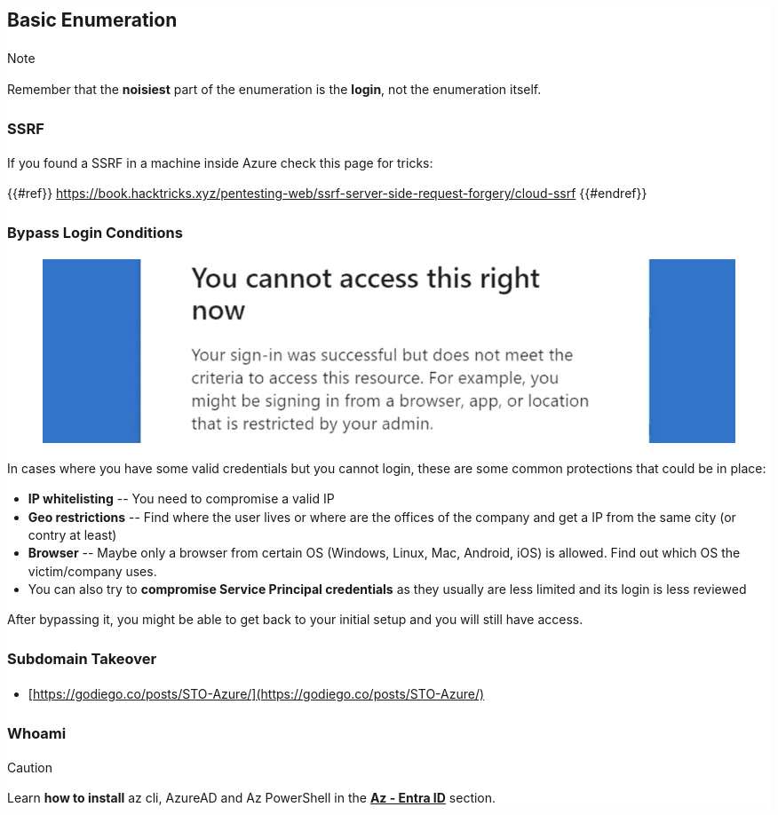 ## Basic Enumeration

> [!NOTE]
> Remember that the **noisiest** part of the enumeration is the **login**, not the enumeration itself.

### SSRF

If you found a SSRF in a machine inside Azure check this page for tricks:

{{#ref}}
https://book.hacktricks.xyz/pentesting-web/ssrf-server-side-request-forgery/cloud-ssrf
{{#endref}}

### Bypass Login Conditions

<figure><img src="../../images/image (268).png" alt=""><figcaption></figcaption></figure>

In cases where you have some valid credentials but you cannot login, these are some common protections that could be in place:

- **IP whitelisting** -- You need to compromise a valid IP
- **Geo restrictions** -- Find where the user lives or where are the offices of the company and get a IP from the same city (or contry at least)
- **Browser** -- Maybe only a browser from certain OS (Windows, Linux, Mac, Android, iOS) is allowed. Find out which OS the victim/company uses.
- You can also try to **compromise Service Principal credentials** as they usually are less limited and its login is less reviewed

After bypassing it, you might be able to get back to your initial setup and you will still have access.

### Subdomain Takeover

- [https://godiego.co/posts/STO-Azure/](https://godiego.co/posts/STO-Azure/)

### Whoami

> [!CAUTION]
> Learn **how to install** az cli, AzureAD and Az PowerShell in the [**Az - Entra ID**](az-services/az-azuread.md) section.
